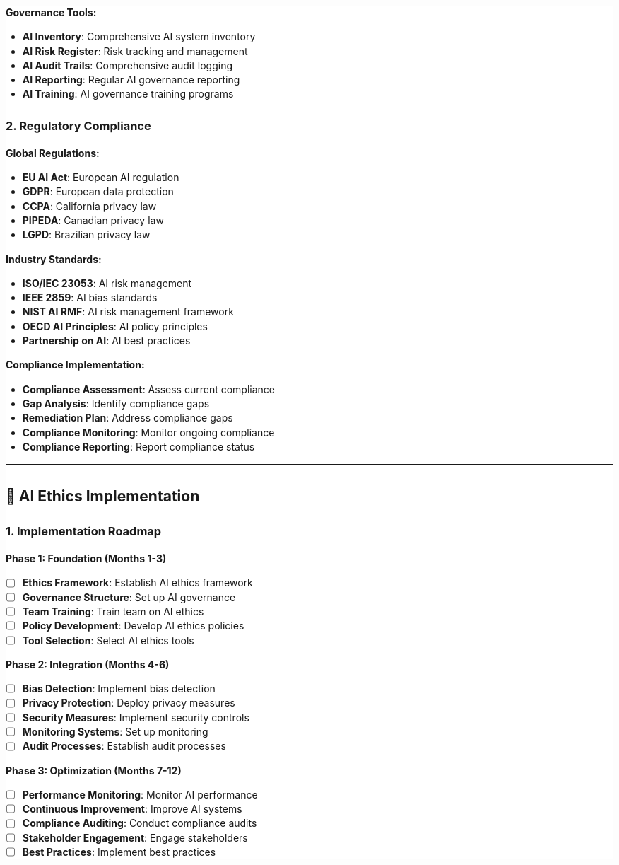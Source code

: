 **Governance Tools:**
- **AI Inventory**: Comprehensive AI system inventory
- **AI Risk Register**: Risk tracking and management
- **AI Audit Trails**: Comprehensive audit logging
- **AI Reporting**: Regular AI governance reporting
- **AI Training**: AI governance training programs

### 2. Regulatory Compliance

**Global Regulations:**
- **EU AI Act**: European AI regulation
- **GDPR**: European data protection
- **CCPA**: California privacy law
- **PIPEDA**: Canadian privacy law
- **LGPD**: Brazilian privacy law

**Industry Standards:**
- **ISO/IEC 23053**: AI risk management
- **IEEE 2859**: AI bias standards
- **NIST AI RMF**: AI risk management framework
- **OECD AI Principles**: AI policy principles
- **Partnership on AI**: AI best practices

**Compliance Implementation:**
- **Compliance Assessment**: Assess current compliance
- **Gap Analysis**: Identify compliance gaps
- **Remediation Plan**: Address compliance gaps
- **Compliance Monitoring**: Monitor ongoing compliance
- **Compliance Reporting**: Report compliance status

---

## 🎯 AI Ethics Implementation

### 1. Implementation Roadmap

**Phase 1: Foundation (Months 1-3)**
- [ ] **Ethics Framework**: Establish AI ethics framework
- [ ] **Governance Structure**: Set up AI governance
- [ ] **Team Training**: Train team on AI ethics
- [ ] **Policy Development**: Develop AI ethics policies
- [ ] **Tool Selection**: Select AI ethics tools

**Phase 2: Integration (Months 4-6)**
- [ ] **Bias Detection**: Implement bias detection
- [ ] **Privacy Protection**: Deploy privacy measures
- [ ] **Security Measures**: Implement security controls
- [ ] **Monitoring Systems**: Set up monitoring
- [ ] **Audit Processes**: Establish audit processes

**Phase 3: Optimization (Months 7-12)**
- [ ] **Performance Monitoring**: Monitor AI performance
- [ ] **Continuous Improvement**: Improve AI systems
- [ ] **Compliance Auditing**: Conduct compliance audits
- [ ] **Stakeholder Engagement**: Engage stakeholders
- [ ] **Best Practices**: Implement best practices

